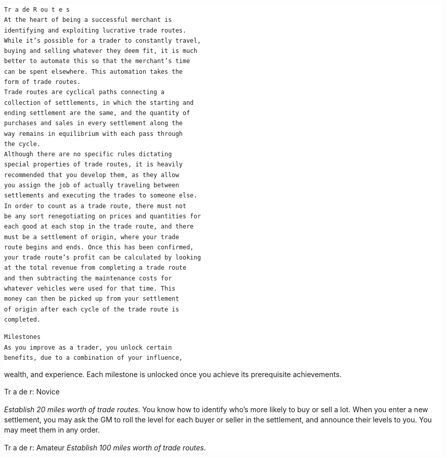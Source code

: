 ```
Tr a de R ou t e s
At the heart of being a successful merchant is
identifying and exploiting lucrative trade routes.
While it’s possible for a trader to constantly travel,
buying and selling whatever they deem fit, it is much
better to automate this so that the merchant’s time
can be spent elsewhere. This automation takes the
form of trade routes.
Trade routes are cyclical paths connecting a
collection of settlements, in which the starting and
ending settlement are the same, and the quantity of
purchases and sales in every settlement along the
way remains in equilibrium with each pass through
the cycle.
Although there are no specific rules dictating
special properties of trade routes, it is heavily
recommended that you develop them, as they allow
you assign the job of actually traveling between
settlements and executing the trades to someone else.
In order to count as a trade route, there must not
be any sort renegotiating on prices and quantities for
each good at each stop in the trade route, and there
must be a settlement of origin, where your trade
route begins and ends. Once this has been confirmed,
your trade route’s profit can be calculated by looking
at the total revenue from completing a trade route
and then subtracting the maintenance costs for
whatever vehicles were used for that time. This
money can then be picked up from your settlement
of origin after each cycle of the trade route is
completed.
```

```
Milestones
As you improve as a trader, you unlock certain
benefits, due to a combination of your influence,
```

wealth, and experience. Each milestone is unlocked
once you achieve its prerequisite achievements.

Tr a de r: Novice

_Establish 20 miles worth of trade routes._
You know how to identify who’s more likely to
buy or sell a lot. When you enter a new settlement,
you may ask the GM to roll the level for each buyer
or seller in the settlement, and announce their levels
to you. You may meet them in any order.

Tr a de r: Amateur
_Establish 100 miles worth of trade routes._
